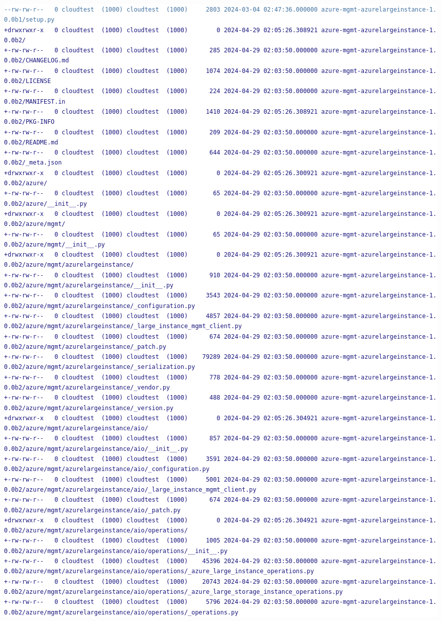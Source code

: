 ```diff
--rw-rw-r--   0 cloudtest  (1000) cloudtest  (1000)     2803 2024-03-04 02:47:36.000000 azure-mgmt-azurelargeinstance-1.0.0b1/setup.py
+drwxrwxr-x   0 cloudtest  (1000) cloudtest  (1000)        0 2024-04-29 02:05:26.308921 azure-mgmt-azurelargeinstance-1.0.0b2/
+-rw-rw-r--   0 cloudtest  (1000) cloudtest  (1000)      285 2024-04-29 02:03:50.000000 azure-mgmt-azurelargeinstance-1.0.0b2/CHANGELOG.md
+-rw-rw-r--   0 cloudtest  (1000) cloudtest  (1000)     1074 2024-04-29 02:03:50.000000 azure-mgmt-azurelargeinstance-1.0.0b2/LICENSE
+-rw-rw-r--   0 cloudtest  (1000) cloudtest  (1000)      224 2024-04-29 02:03:50.000000 azure-mgmt-azurelargeinstance-1.0.0b2/MANIFEST.in
+-rw-rw-r--   0 cloudtest  (1000) cloudtest  (1000)     1410 2024-04-29 02:05:26.308921 azure-mgmt-azurelargeinstance-1.0.0b2/PKG-INFO
+-rw-rw-r--   0 cloudtest  (1000) cloudtest  (1000)      209 2024-04-29 02:03:50.000000 azure-mgmt-azurelargeinstance-1.0.0b2/README.md
+-rw-rw-r--   0 cloudtest  (1000) cloudtest  (1000)      644 2024-04-29 02:03:50.000000 azure-mgmt-azurelargeinstance-1.0.0b2/_meta.json
+drwxrwxr-x   0 cloudtest  (1000) cloudtest  (1000)        0 2024-04-29 02:05:26.300921 azure-mgmt-azurelargeinstance-1.0.0b2/azure/
+-rw-rw-r--   0 cloudtest  (1000) cloudtest  (1000)       65 2024-04-29 02:03:50.000000 azure-mgmt-azurelargeinstance-1.0.0b2/azure/__init__.py
+drwxrwxr-x   0 cloudtest  (1000) cloudtest  (1000)        0 2024-04-29 02:05:26.300921 azure-mgmt-azurelargeinstance-1.0.0b2/azure/mgmt/
+-rw-rw-r--   0 cloudtest  (1000) cloudtest  (1000)       65 2024-04-29 02:03:50.000000 azure-mgmt-azurelargeinstance-1.0.0b2/azure/mgmt/__init__.py
+drwxrwxr-x   0 cloudtest  (1000) cloudtest  (1000)        0 2024-04-29 02:05:26.300921 azure-mgmt-azurelargeinstance-1.0.0b2/azure/mgmt/azurelargeinstance/
+-rw-rw-r--   0 cloudtest  (1000) cloudtest  (1000)      910 2024-04-29 02:03:50.000000 azure-mgmt-azurelargeinstance-1.0.0b2/azure/mgmt/azurelargeinstance/__init__.py
+-rw-rw-r--   0 cloudtest  (1000) cloudtest  (1000)     3543 2024-04-29 02:03:50.000000 azure-mgmt-azurelargeinstance-1.0.0b2/azure/mgmt/azurelargeinstance/_configuration.py
+-rw-rw-r--   0 cloudtest  (1000) cloudtest  (1000)     4857 2024-04-29 02:03:50.000000 azure-mgmt-azurelargeinstance-1.0.0b2/azure/mgmt/azurelargeinstance/_large_instance_mgmt_client.py
+-rw-rw-r--   0 cloudtest  (1000) cloudtest  (1000)      674 2024-04-29 02:03:50.000000 azure-mgmt-azurelargeinstance-1.0.0b2/azure/mgmt/azurelargeinstance/_patch.py
+-rw-rw-r--   0 cloudtest  (1000) cloudtest  (1000)    79289 2024-04-29 02:03:50.000000 azure-mgmt-azurelargeinstance-1.0.0b2/azure/mgmt/azurelargeinstance/_serialization.py
+-rw-rw-r--   0 cloudtest  (1000) cloudtest  (1000)      778 2024-04-29 02:03:50.000000 azure-mgmt-azurelargeinstance-1.0.0b2/azure/mgmt/azurelargeinstance/_vendor.py
+-rw-rw-r--   0 cloudtest  (1000) cloudtest  (1000)      488 2024-04-29 02:03:50.000000 azure-mgmt-azurelargeinstance-1.0.0b2/azure/mgmt/azurelargeinstance/_version.py
+drwxrwxr-x   0 cloudtest  (1000) cloudtest  (1000)        0 2024-04-29 02:05:26.304921 azure-mgmt-azurelargeinstance-1.0.0b2/azure/mgmt/azurelargeinstance/aio/
+-rw-rw-r--   0 cloudtest  (1000) cloudtest  (1000)      857 2024-04-29 02:03:50.000000 azure-mgmt-azurelargeinstance-1.0.0b2/azure/mgmt/azurelargeinstance/aio/__init__.py
+-rw-rw-r--   0 cloudtest  (1000) cloudtest  (1000)     3591 2024-04-29 02:03:50.000000 azure-mgmt-azurelargeinstance-1.0.0b2/azure/mgmt/azurelargeinstance/aio/_configuration.py
+-rw-rw-r--   0 cloudtest  (1000) cloudtest  (1000)     5001 2024-04-29 02:03:50.000000 azure-mgmt-azurelargeinstance-1.0.0b2/azure/mgmt/azurelargeinstance/aio/_large_instance_mgmt_client.py
+-rw-rw-r--   0 cloudtest  (1000) cloudtest  (1000)      674 2024-04-29 02:03:50.000000 azure-mgmt-azurelargeinstance-1.0.0b2/azure/mgmt/azurelargeinstance/aio/_patch.py
+drwxrwxr-x   0 cloudtest  (1000) cloudtest  (1000)        0 2024-04-29 02:05:26.304921 azure-mgmt-azurelargeinstance-1.0.0b2/azure/mgmt/azurelargeinstance/aio/operations/
+-rw-rw-r--   0 cloudtest  (1000) cloudtest  (1000)     1005 2024-04-29 02:03:50.000000 azure-mgmt-azurelargeinstance-1.0.0b2/azure/mgmt/azurelargeinstance/aio/operations/__init__.py
+-rw-rw-r--   0 cloudtest  (1000) cloudtest  (1000)    45396 2024-04-29 02:03:50.000000 azure-mgmt-azurelargeinstance-1.0.0b2/azure/mgmt/azurelargeinstance/aio/operations/_azure_large_instance_operations.py
+-rw-rw-r--   0 cloudtest  (1000) cloudtest  (1000)    20743 2024-04-29 02:03:50.000000 azure-mgmt-azurelargeinstance-1.0.0b2/azure/mgmt/azurelargeinstance/aio/operations/_azure_large_storage_instance_operations.py
+-rw-rw-r--   0 cloudtest  (1000) cloudtest  (1000)     5796 2024-04-29 02:03:50.000000 azure-mgmt-azurelargeinstance-1.0.0b2/azure/mgmt/azurelargeinstance/aio/operations/_operations.py
```